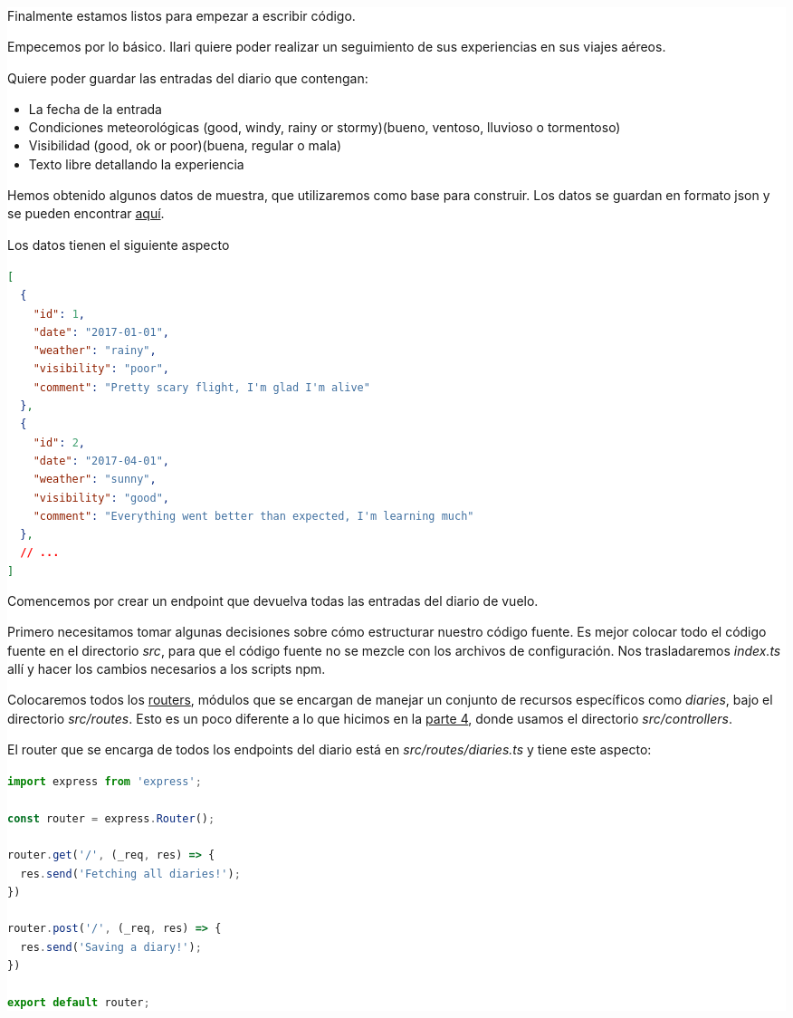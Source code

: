 Finalmente estamos listos para empezar a escribir código.

Empecemos por lo básico. Ilari quiere poder realizar un seguimiento de sus experiencias en sus viajes aéreos.

Quiere poder guardar las </i>entradas del diario</i> que contengan:

- La fecha de la entrada
- Condiciones meteorológicas (good, windy, rainy or stormy)(bueno, ventoso, lluvioso o tormentoso)
- Visibilidad (good, ok or poor)(buena, regular o mala)
- Texto libre detallando la experiencia

Hemos obtenido algunos datos de muestra, que utilizaremos como base para construir. 
Los datos se guardan en formato json y se pueden encontrar [aquí](https://github.com/fullstack-hy2020/misc/blob/master/diaryentries.json).

Los datos tienen el siguiente aspecto

```json
[
  {
    "id": 1,
    "date": "2017-01-01",
    "weather": "rainy",
    "visibility": "poor",
    "comment": "Pretty scary flight, I'm glad I'm alive"
  },
  {
    "id": 2,
    "date": "2017-04-01",
    "weather": "sunny",
    "visibility": "good",
    "comment": "Everything went better than expected, I'm learning much"
  },
  // ...
]
```

Comencemos por crear un endpoint que devuelva todas las entradas del diario de vuelo.

Primero necesitamos tomar algunas decisiones sobre cómo estructurar nuestro código fuente. Es mejor colocar todo el código fuente en el directorio <i>src</i>, para que el código fuente no se mezcle con los archivos de configuración. 
Nos trasladaremos <i>index.ts</i> allí y hacer los cambios necesarios a los scripts npm.

Colocaremos todos los [routers](/es/part4/structure_of_backend_application_introduction_to_testing), módulos que se encargan de manejar un conjunto de recursos específicos como <i>diaries</i>, bajo el directorio <i>src/routes</i>. 
Esto es un poco diferente a lo que hicimos en la [parte 4](/es/part4), donde usamos el directorio <i>src/controllers</i>.

El router que se encarga de todos los endpoints del diario está en <i>src/routes/diaries.ts</i> y tiene este aspecto:

```js
import express from 'express';

const router = express.Router();

router.get('/', (_req, res) => {
  res.send('Fetching all diaries!');
})

router.post('/', (_req, res) => {
  res.send('Saving a diary!');
})

export default router;
```
